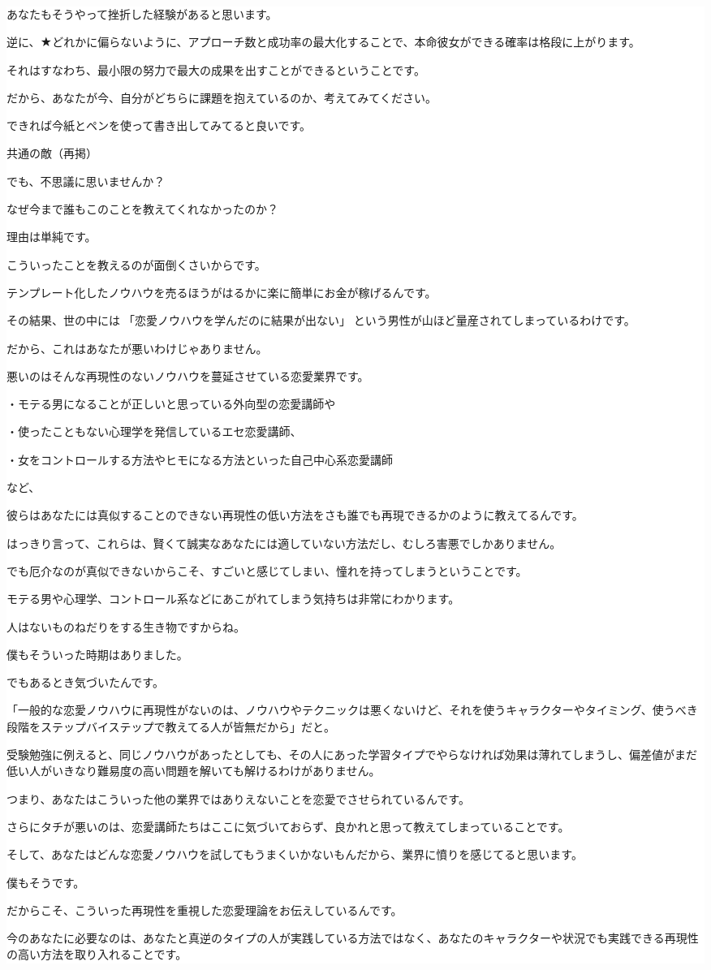 あなたもそうやって挫折した経験があると思います。

逆に、★どれかに偏らないように、アプローチ数と成功率の最大化することで、本命彼女ができる確率は格段に上がります。

それはすなわち、最小限の努力で最大の成果を出すことができるということです。

だから、あなたが今、自分がどちらに課題を抱えているのか、考えてみてください。

できれば今紙とペンを使って書き出してみてると良いです。

共通の敵（再掲）

でも、不思議に思いませんか？

なぜ今まで誰もこのことを教えてくれなかったのか？

理由は単純です。

こういったことを教えるのが面倒くさいからです。

テンプレート化したノウハウを売るほうがはるかに楽に簡単にお金が稼げるんです。

その結果、世の中には 「恋愛ノウハウを学んだのに結果が出ない」 という男性が山ほど量産されてしまっているわけです。

だから、これはあなたが悪いわけじゃありません。

悪いのはそんな再現性のないノウハウを蔓延させている恋愛業界です。

・モテる男になることが正しいと思っている外向型の恋愛講師や

・使ったこともない心理学を発信しているエセ恋愛講師、

・女をコントロールする方法やヒモになる方法といった自己中心系恋愛講師

など、

彼らはあなたには真似することのできない再現性の低い方法をさも誰でも再現できるかのように教えてるんです。

はっきり言って、これらは、賢くて誠実なあなたには適していない方法だし、むしろ害悪でしかありません。

でも厄介なのが真似できないからこそ、すごいと感じてしまい、憧れを持ってしまうということです。

モテる男や心理学、コントロール系などにあこがれてしまう気持ちは非常にわかります。

人はないものねだりをする生き物ですからね。

僕もそういった時期はありました。

でもあるとき気づいたんです。

「一般的な恋愛ノウハウに再現性がないのは、ノウハウやテクニックは悪くないけど、それを使うキャラクターやタイミング、使うべき段階をステップバイステップで教えてる人が皆無だから」だと。

受験勉強に例えると、同じノウハウがあったとしても、その人にあった学習タイプでやらなければ効果は薄れてしまうし、偏差値がまだ低い人がいきなり難易度の高い問題を解いても解けるわけがありません。

つまり、あなたはこういった他の業界ではありえないことを恋愛でさせられているんです。

さらにタチが悪いのは、恋愛講師たちはここに気づいておらず、良かれと思って教えてしまっていることです。

そして、あなたはどんな恋愛ノウハウを試してもうまくいかないもんだから、業界に憤りを感じてると思います。

僕もそうです。

だからこそ、こういった再現性を重視した恋愛理論をお伝えしているんです。

今のあなたに必要なのは、あなたと真逆のタイプの人が実践している方法ではなく、あなたのキャラクターや状況でも実践できる再現性の高い方法を取り入れることです。
